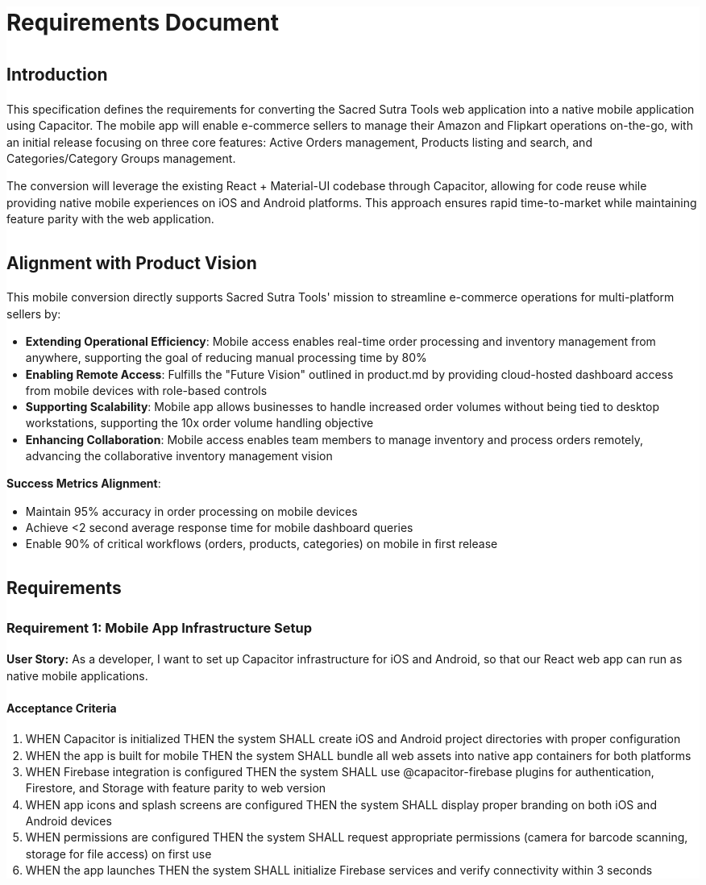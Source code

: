 # Requirements Document

## Introduction

This specification defines the requirements for converting the Sacred Sutra Tools web application into a native mobile application using Capacitor. The mobile app will enable e-commerce sellers to manage their Amazon and Flipkart operations on-the-go, with an initial release focusing on three core features: Active Orders management, Products listing and search, and Categories/Category Groups management.

The conversion will leverage the existing React + Material-UI codebase through Capacitor, allowing for code reuse while providing native mobile experiences on iOS and Android platforms. This approach ensures rapid time-to-market while maintaining feature parity with the web application.

## Alignment with Product Vision

This mobile conversion directly supports Sacred Sutra Tools' mission to streamline e-commerce operations for multi-platform sellers by:

- **Extending Operational Efficiency**: Mobile access enables real-time order processing and inventory management from anywhere, supporting the goal of reducing manual processing time by 80%
- **Enabling Remote Access**: Fulfills the "Future Vision" outlined in product.md by providing cloud-hosted dashboard access from mobile devices with role-based controls
- **Supporting Scalability**: Mobile app allows businesses to handle increased order volumes without being tied to desktop workstations, supporting the 10x order volume handling objective
- **Enhancing Collaboration**: Mobile access enables team members to manage inventory and process orders remotely, advancing the collaborative inventory management vision

**Success Metrics Alignment**:
- Maintain 95% accuracy in order processing on mobile devices
- Achieve <2 second average response time for mobile dashboard queries
- Enable 90% of critical workflows (orders, products, categories) on mobile in first release

## Requirements

### Requirement 1: Mobile App Infrastructure Setup

**User Story:** As a developer, I want to set up Capacitor infrastructure for iOS and Android, so that our React web app can run as native mobile applications.

#### Acceptance Criteria

1. WHEN Capacitor is initialized THEN the system SHALL create iOS and Android project directories with proper configuration
2. WHEN the app is built for mobile THEN the system SHALL bundle all web assets into native app containers for both platforms
3. WHEN Firebase integration is configured THEN the system SHALL use @capacitor-firebase plugins for authentication, Firestore, and Storage with feature parity to web version
4. WHEN app icons and splash screens are configured THEN the system SHALL display proper branding on both iOS and Android devices
5. WHEN permissions are configured THEN the system SHALL request appropriate permissions (camera for barcode scanning, storage for file access) on first use
6. WHEN the app launches THEN the system SHALL initialize Firebase services and verify connectivity within 3 seconds
